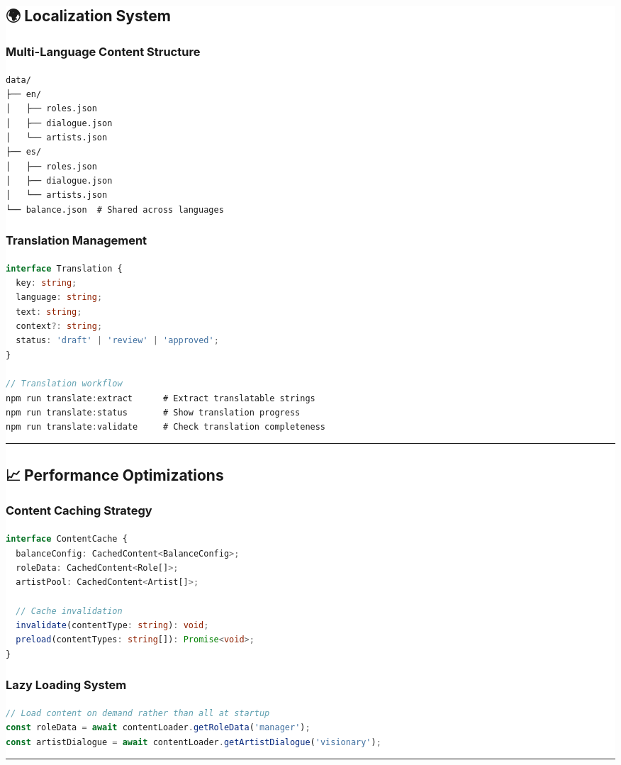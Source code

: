
## 🌍 Localization System

### **Multi-Language Content Structure**
```
data/
├── en/
│   ├── roles.json
│   ├── dialogue.json
│   └── artists.json
├── es/
│   ├── roles.json
│   ├── dialogue.json
│   └── artists.json
└── balance.json  # Shared across languages
```

### **Translation Management**
```typescript
interface Translation {
  key: string;
  language: string;
  text: string;
  context?: string;
  status: 'draft' | 'review' | 'approved';
}

// Translation workflow
npm run translate:extract      # Extract translatable strings
npm run translate:status       # Show translation progress
npm run translate:validate     # Check translation completeness
```

---

## 📈 Performance Optimizations

### **Content Caching Strategy**
```typescript
interface ContentCache {
  balanceConfig: CachedContent<BalanceConfig>;
  roleData: CachedContent<Role[]>;
  artistPool: CachedContent<Artist[]>;
  
  // Cache invalidation
  invalidate(contentType: string): void;
  preload(contentTypes: string[]): Promise<void>;
}
```

### **Lazy Loading System**
```typescript
// Load content on demand rather than all at startup
const roleData = await contentLoader.getRoleData('manager');
const artistDialogue = await contentLoader.getArtistDialogue('visionary');
```

---